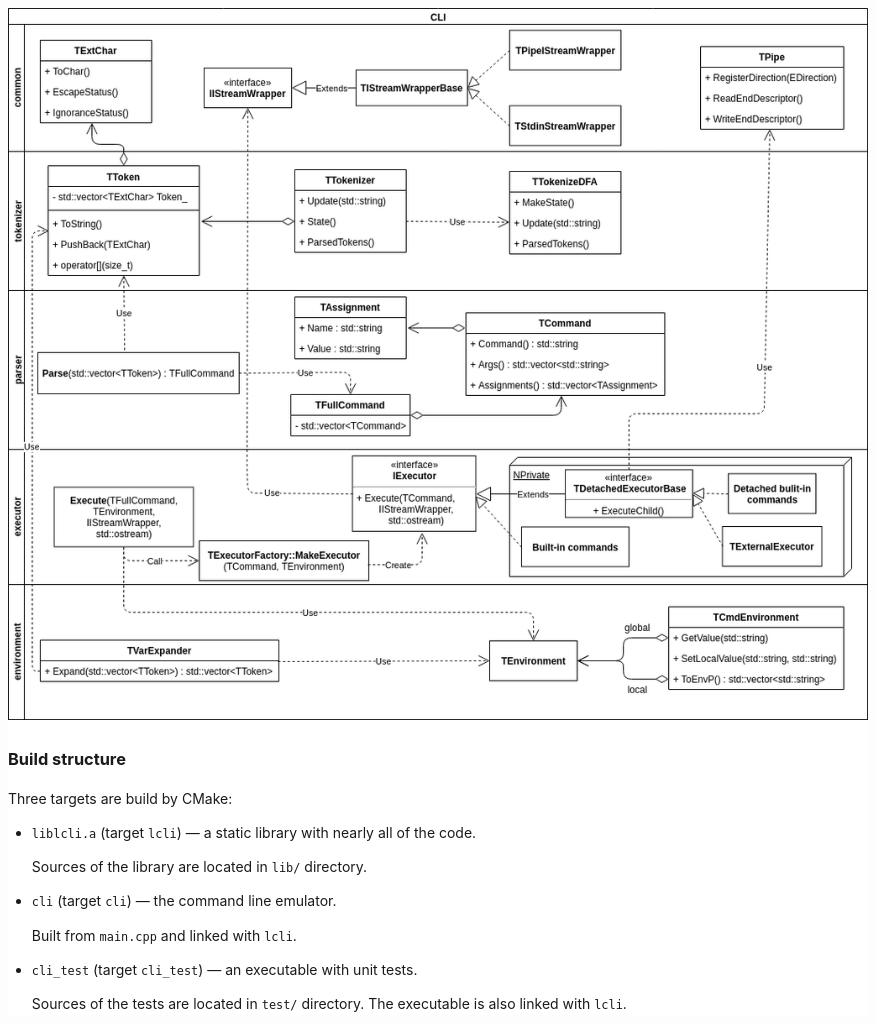 ![Class diagram](CLI.png)

### Build structure

Three targets are build by CMake:

* `liblcli.a` (target `lcli`) — a static library with nearly all of the code.

    Sources of the library are located in `lib/` directory.

* `cli` (target `cli`) — the command line emulator.
    
    Built from `main.cpp` and linked with `lcli`.
    
* `cli_test` (target `cli_test`) — an executable with unit tests.

    Sources of the tests are located in `test/` directory.
    The executable is also linked with `lcli`.
    